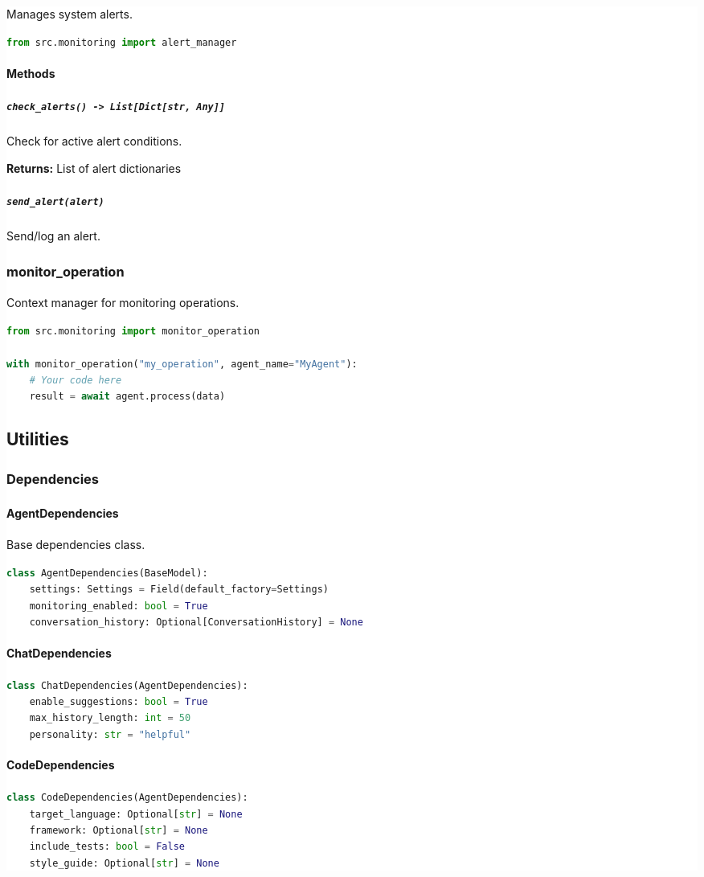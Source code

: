 Manages system alerts.

```python
from src.monitoring import alert_manager
```

#### Methods

##### `check_alerts() -> List[Dict[str, Any]]`

Check for active alert conditions.

**Returns:** List of alert dictionaries

##### `send_alert(alert)`

Send/log an alert.

### monitor_operation

Context manager for monitoring operations.

```python
from src.monitoring import monitor_operation

with monitor_operation("my_operation", agent_name="MyAgent"):
    # Your code here
    result = await agent.process(data)
```

## Utilities

### Dependencies

#### AgentDependencies

Base dependencies class.

```python
class AgentDependencies(BaseModel):
    settings: Settings = Field(default_factory=Settings)
    monitoring_enabled: bool = True
    conversation_history: Optional[ConversationHistory] = None
```

#### ChatDependencies

```python
class ChatDependencies(AgentDependencies):
    enable_suggestions: bool = True
    max_history_length: int = 50
    personality: str = "helpful"
```

#### CodeDependencies

```python
class CodeDependencies(AgentDependencies):
    target_language: Optional[str] = None
    framework: Optional[str] = None
    include_tests: bool = False
    style_guide: Optional[str] = None
```

